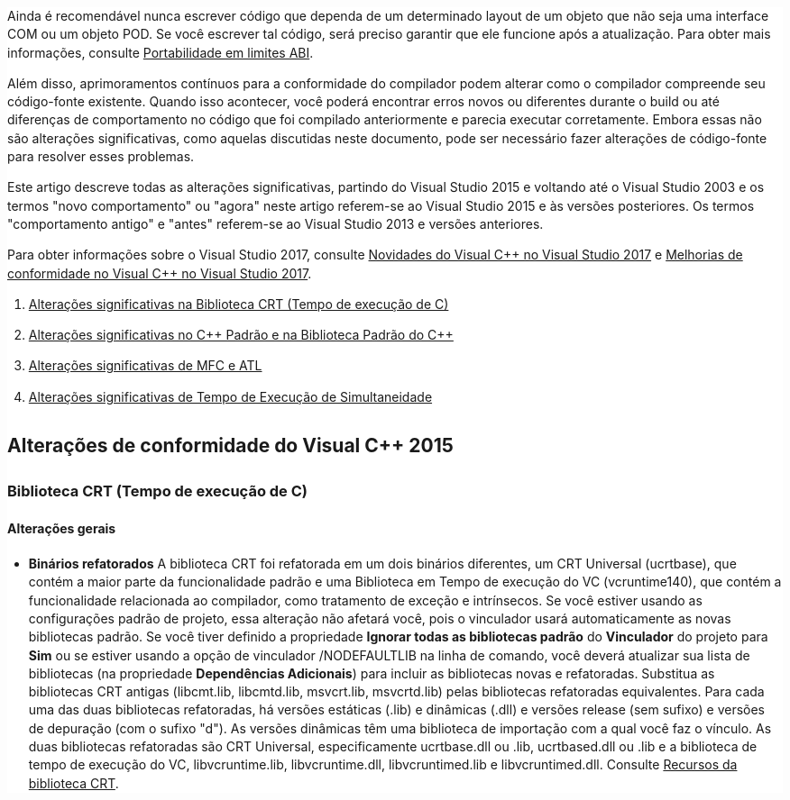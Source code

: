 Ainda é recomendável nunca escrever código que dependa de um determinado layout de um objeto que não seja uma interface COM ou um objeto POD. Se você escrever tal código, será preciso garantir que ele funcione após a atualização. Para obter mais informações, consulte [Portabilidade em limites ABI](../cpp/portability-at-abi-boundaries-modern-cpp.md).  
  
 Além disso, aprimoramentos contínuos para a conformidade do compilador podem alterar como o compilador compreende seu código-fonte existente. Quando isso acontecer, você poderá encontrar erros novos ou diferentes durante o build ou até diferenças de comportamento no código que foi compilado anteriormente e parecia executar corretamente. Embora essas não são alterações significativas, como aquelas discutidas neste documento, pode ser necessário fazer alterações de código-fonte para resolver esses problemas.  
  
 Este artigo descreve todas as alterações significativas, partindo do Visual Studio 2015 e voltando até o Visual Studio 2003 e os termos "novo comportamento" ou "agora" neste artigo referem-se ao Visual Studio 2015 e às versões posteriores. Os termos "comportamento antigo" e "antes" referem-se ao Visual Studio 2013 e versões anteriores. 
 
 Para obter informações sobre o Visual Studio 2017, consulte [Novidades do Visual C++ no Visual Studio 2017](../what-s-new-for-visual-cpp-in-visual-studio.md) e [Melhorias de conformidade no Visual C++ no Visual Studio 2017](../cpp-conformance-improvements-2017.md).
  
1.  [Alterações significativas na Biblioteca CRT (Tempo de execução de C)](#BK_CRT)  
  
2.  [Alterações significativas no C++ Padrão e na Biblioteca Padrão do C++](#BK_STL)  
  
3.  [Alterações significativas de MFC e ATL](#BK_MFC)  
  
4.  [Alterações significativas de Tempo de Execução de Simultaneidade](#BK_ConcRT)  
  
## <a name="a-namevc2015a-visual-c-2015-conformance-changes"></a><a name="VC_2015"></a> Alterações de conformidade do Visual C++ 2015  
  
###  <a name="a-namebkcrta-c-runtime-library-crt"></a><a name="BK_CRT"></a> Biblioteca CRT (Tempo de execução de C)  
  
#### <a name="general-changes"></a>Alterações gerais  
  
-   **Binários refatorados** A biblioteca CRT foi refatorada em um dois binários diferentes, um CRT Universal (ucrtbase), que contém a maior parte da funcionalidade padrão e uma Biblioteca em Tempo de execução do VC (vcruntime140), que contém a funcionalidade relacionada ao compilador, como tratamento de exceção e intrínsecos. Se você estiver usando as configurações padrão de projeto, essa alteração não afetará você, pois o vinculador usará automaticamente as novas bibliotecas padrão. Se você tiver definido a propriedade **Ignorar todas as bibliotecas padrão** do **Vinculador** do projeto para **Sim** ou se estiver usando a opção de vinculador /NODEFAULTLIB na linha de comando, você deverá atualizar sua lista de bibliotecas (na propriedade **Dependências Adicionais**) para incluir as bibliotecas novas e refatoradas. Substitua as bibliotecas CRT antigas (libcmt.lib, libcmtd.lib, msvcrt.lib, msvcrtd.lib) pelas bibliotecas refatoradas equivalentes. Para cada uma das duas bibliotecas refatoradas, há versões estáticas (.lib) e dinâmicas (.dll) e versões release (sem sufixo) e versões de depuração (com o sufixo "d"). As versões dinâmicas têm uma biblioteca de importação com a qual você faz o vínculo. As duas bibliotecas refatoradas são CRT Universal, especificamente ucrtbase.dll ou .lib, ucrtbased.dll ou .lib e a biblioteca de tempo de execução do VC, libvcruntime.lib, libvcruntime.dll, libvcruntimed.lib e libvcruntimed.dll. Consulte [Recursos da biblioteca CRT](../c-runtime-library/crt-library-features.md).  
  